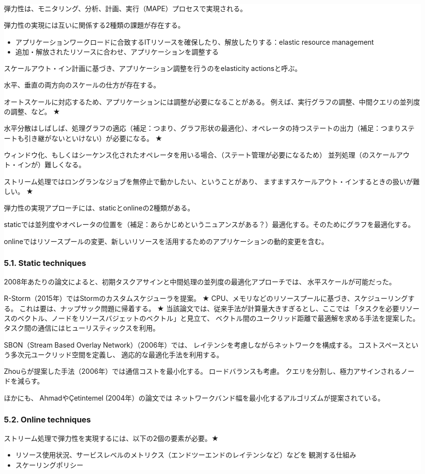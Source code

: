 弾力性は、モニタリング、分析、計画、実行（MAPE）プロセスで実現される。

弾力性の実現には互いに関係する2種類の課題が存在する。

* アプリケーションワークロードに合致するITリソースを確保したり、解放したりする：elastic resource management
* 追加・解放されたリソースに合わせ、アプリケーションを調整する

スケールアウト・イン計画に基づき、アプリケーション調整を行うのをelasticity actionsと呼ぶ。

水平、垂直の両方向のスケールの仕方が存在する。

オートスケールに対応するため、アプリケーションには調整が必要になることがある。
例えば、実行グラフの調整、中間クエリの並列度の調整、など。 ★

水平分散はしばしば、処理グラフの適応（補足：つまり、グラフ形状の最適化）、オペレータの持つステートの出力（補足：つまりステートも引き継がないといけない）が必要になる。 ★

ウィンドウ化、もしくはシーケンス化されたオペレータを用いる場合、（ステート管理が必要になるため）
並列処理（のスケールアウト・インが）難しくなる。

ストリーム処理ではロングランなジョブを無停止で動かしたい、ということがあり、
ますますスケールアウト・インするときの扱いが難しい。 ★

弾力性の実現アプローチには、staticとonlineの2種類がある。

staticでは並列度やオペレータの位置を（補足：あらかじめというニュアンスがある？）最適化する。そのためにグラフを最適化する。

onlineではリソースプールの変更、新しいリソースを活用するためのアプリケーションの動的変更を含む。

### 5.1. Static techniques

2008年あたりの論文によると、初期タスクアサインと中間処理の並列度の最適化アプローチでは、
水平スケールが可能だった。

R-Storm（2015年）ではStormのカスタムスケジューラを提案。 ★
CPU、メモリなどのリソースプールに基づき、スケジューリングする。
これは要は、ナップサック問題に帰着する。 ★
当該論文では、従来手法が計算量大きすぎるとし、ここでは
「タスクを必要リソースのベクトル、ノードをリソースバジェットのベクトル」と見立て、
ベクトル間のユークリッド距離で最適解を求める手法を提案した。
タスク間の通信にはヒューリスティックスを利用。

SBON（Stream Based Overlay Network）（2006年）では、
レイテンシを考慮しながらネットワークを構成する。
コストスペースという多次元ユークリッド空間を定義し、
適応的な最適化手法を利用する。

Zhouらが提案した手法（2006年）では通信コストを最小化する。
ロードバランスも考慮。
クエリを分割し、極力アサインされるノードを減らす。

ほかにも、 AhmadやÇetintemel (2004年）の論文では
ネットワークバンド幅を最小化するアルゴリズムが提案されている。

### 5.2. Online techniques

ストリーム処理で弾力性を実現するには、以下の2個の要素が必要。★

* リソース使用状況、サービスレベルのメトリクス（エンドツーエンドのレイテンシなど）などを
  観測する仕組み
* スケーリングポリシー
